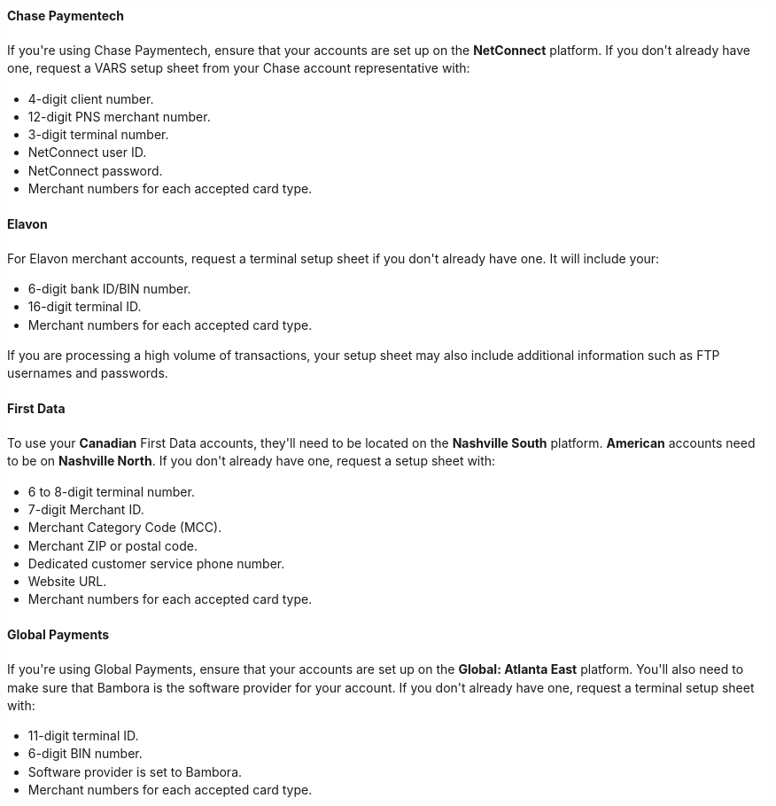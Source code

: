 <a name="chase-paymentech"></a>

#### Chase Paymentech
If you're using Chase Paymentech, ensure that your accounts are set up on the **NetConnect** platform. If you don't already have one, request a VARS setup sheet from your Chase account representative with:

 - 4-digit client number.
 - 12-digit PNS merchant number.
 - 3-digit terminal number.
 - NetConnect user ID.
 - NetConnect password.
 - Merchant numbers for each accepted card type.

<a name="elavon"></a>

#### Elavon
For Elavon merchant accounts, request a terminal setup sheet if you don't already have one. It will include your:

 - 6-digit bank ID/BIN number.
 - 16-digit terminal ID.
 - Merchant numbers for each accepted card type. 

If you are processing a high volume of transactions, your setup sheet may also include additional information such as FTP usernames and passwords.

<a name="first-data"></a>

#### First Data
To use your **Canadian** First Data accounts, they'll need to be located on the **Nashville South** platform. **American** accounts need to be on **Nashville North**. If you don't already have one, request a setup sheet with:

 - 6 to 8-digit terminal number.
 - 7-digit Merchant ID.
 - Merchant Category Code (MCC).
 - Merchant ZIP or postal code.
 - Dedicated customer service phone number.
 - Website URL.
 - Merchant numbers for each accepted card type.

<a name="global-payments"></a>

#### Global Payments
If you're using Global Payments, ensure that your accounts are set up on the **Global: Atlanta East** platform. You'll also need to make sure that Bambora is the software provider for your account. If you don't already have one, request a terminal setup sheet with:

 - 11-digit terminal ID.
 - 6-digit BIN number.
 - Software provider is set to Bambora.
 - Merchant numbers for each accepted card type.

<a name="royscomondesoth"></a>

